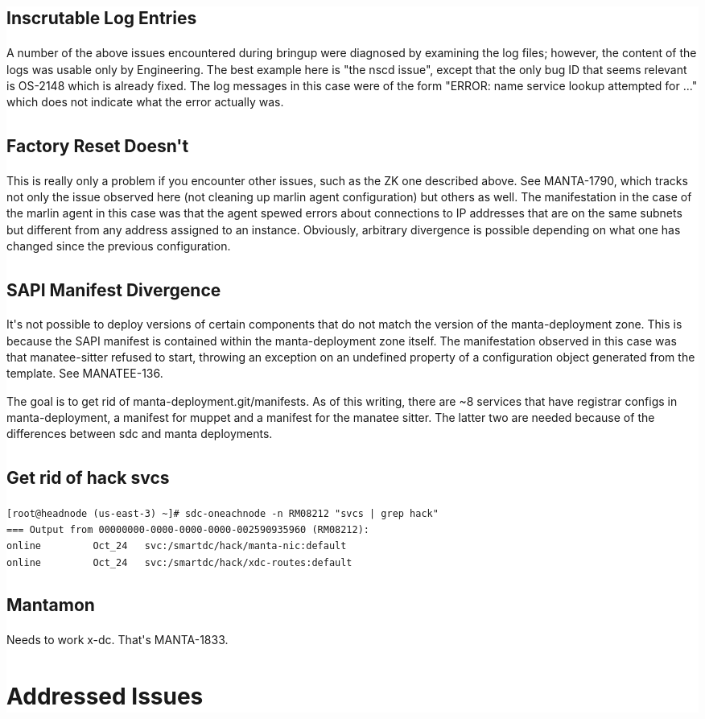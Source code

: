 ## Inscrutable Log Entries

A number of the above issues encountered during bringup were diagnosed
by examining the log files; however, the content of the logs was usable
only by Engineering.  The best example here is "the nscd issue", except
that the only bug ID that seems relevant is OS-2148 which is already
fixed.  The log messages in this case were of the form "ERROR: name
service lookup attempted for ..." which does not indicate what the error
actually was.

## Factory Reset Doesn't

This is really only a problem if you encounter other issues, such as the
ZK one described above.  See MANTA-1790, which tracks not only the issue
observed here (not cleaning up marlin agent configuration) but others as
well.  The manifestation in the case of the marlin agent in this case
was that the agent spewed errors about connections to IP addresses that
are on the same subnets but different from any address assigned to an
instance.  Obviously, arbitrary divergence is possible depending on what
one has changed since the previous configuration.

## SAPI Manifest Divergence

It's not possible to deploy versions of certain components that do not
match the version of the manta-deployment zone.  This is because the
SAPI manifest is contained within the manta-deployment zone itself.  The
manifestation observed in this case was that manatee-sitter refused to
start, throwing an exception on an undefined property of a configuration
object generated from the template.  See MANATEE-136.

The goal is to get rid of manta-deployment.git/manifests.  As of this writing,
there are ~8 services that have registrar configs in manta-deployment, a
manifest for muppet and a manifest for the manatee sitter.  The latter two are
needed because of the differences between sdc and manta deployments.

## Get rid of hack svcs

```
[root@headnode (us-east-3) ~]# sdc-oneachnode -n RM08212 "svcs | grep hack"
=== Output from 00000000-0000-0000-0000-002590935960 (RM08212):
online         Oct_24   svc:/smartdc/hack/manta-nic:default
online         Oct_24   svc:/smartdc/hack/xdc-routes:default
```

## Mantamon

Needs to work x-dc.  That's MANTA-1833.

# Addressed Issues
